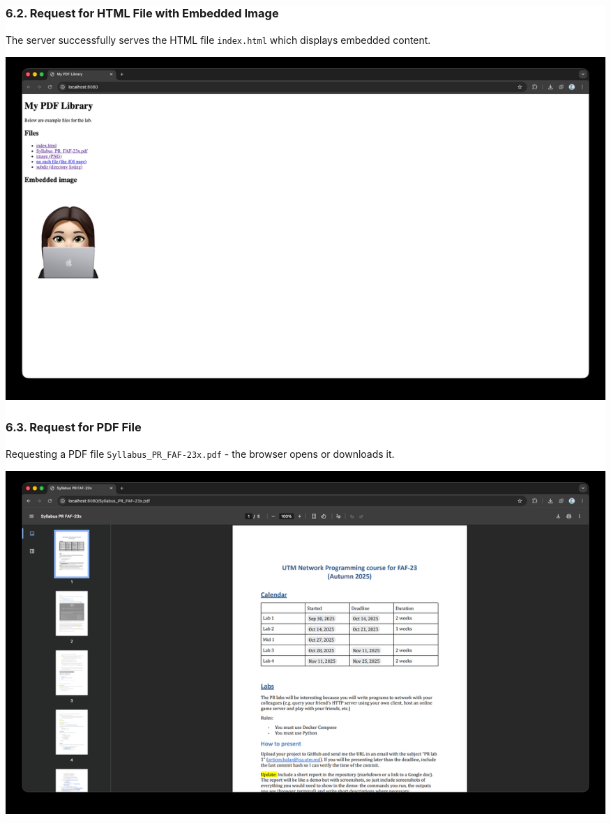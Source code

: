 ### 6.2. Request for HTML File with Embedded Image
The server successfully serves the HTML file `index.html` which displays embedded content.

![img.png](server/content/subdir/images/ss3.png)

### 6.3. Request for PDF File
Requesting a PDF file `Syllabus_PR_FAF-23x.pdf` - the browser opens or downloads it.

![img.png](server/content/subdir/images/ss5.png)
